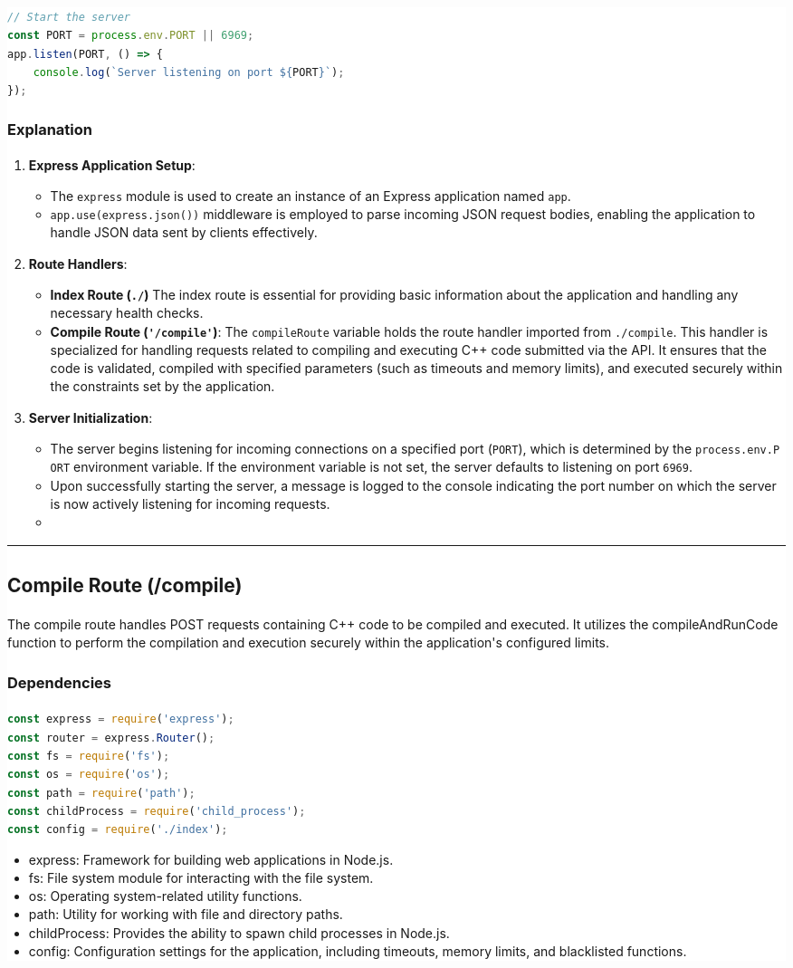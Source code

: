 ```javascript
// Start the server
const PORT = process.env.PORT || 6969;
app.listen(PORT, () => {
    console.log(`Server listening on port ${PORT}`);
});
```

### Explanation

1. **Express Application Setup**:
   - The `express` module is used to create an instance of an Express application named `app`.
   - `app.use(express.json())` middleware is employed to parse incoming JSON request bodies, enabling the application to handle JSON data sent by clients effectively.

2. **Route Handlers**:
    - **Index Route (`./`)**
The index route is essential for providing basic information about the application and handling any necessary health checks.
   - **Compile Route (`'/compile'`)**: The `compileRoute` variable holds the route handler imported from `./compile`. This handler is specialized for handling requests related to compiling and executing C++ code submitted via the API. It ensures that the code is validated, compiled with specified parameters (such as timeouts and memory limits), and executed securely within the constraints set by the application.

3. **Server Initialization**:
   - The server begins listening for incoming connections on a specified port (`PORT`), which is determined by the `process.env.PORT` environment variable. If the environment variable is not set, the server defaults to listening on port `6969`.
   - Upon successfully starting the server, a message is logged to the console indicating the port number on which the server is now actively listening for incoming requests.
   - 
   
---
## Compile Route (/compile)
The compile route handles POST requests containing C++ code to be compiled and executed. It utilizes the compileAndRunCode function to perform the compilation and execution securely within the application's configured limits.

### Dependencies
```javascript
const express = require('express');
const router = express.Router();
const fs = require('fs');
const os = require('os');
const path = require('path');
const childProcess = require('child_process');
const config = require('./index');
```
 - express: Framework for building web applications in Node.js.
 - fs: File system module for interacting with the file system.
 - os: Operating system-related utility functions.
 - path: Utility for working with file and directory paths.
 - childProcess: Provides the ability to spawn child processes in Node.js.
 - config: Configuration settings for the application, including timeouts, memory limits, and blacklisted functions.
